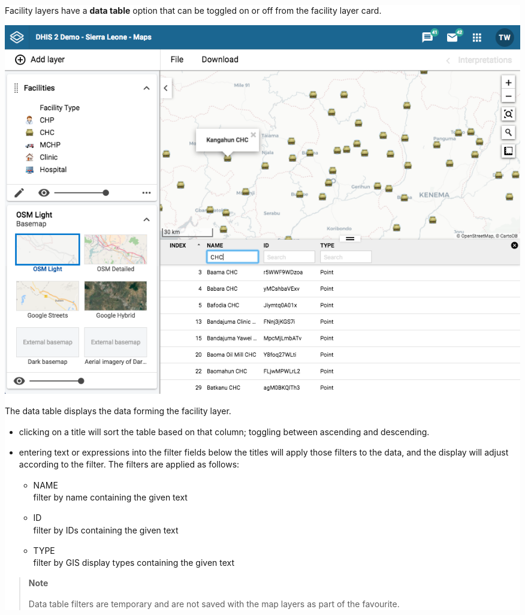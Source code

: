 Facility layers have a **data table** option that can be toggled on or
off from the facility layer card.

![](resources/images/maps/maps_facility_layer_data_table.png)

The data table displays the data forming the facility layer.

  - clicking on a title will sort the table based on that column;
    toggling between ascending and descending.

  - entering text or expressions into the filter fields below the titles
    will apply those filters to the data, and the display will adjust
    according to the filter. The filters are applied as follows:
    
      - NAME  
        filter by name containing the given text
    
      - ID  
        filter by IDs containing the given text
    
      - TYPE  
        filter by GIS display types containing the given text

> **Note**
> 
> Data table filters are temporary and are not saved with the map layers
> as part of the favourite.
